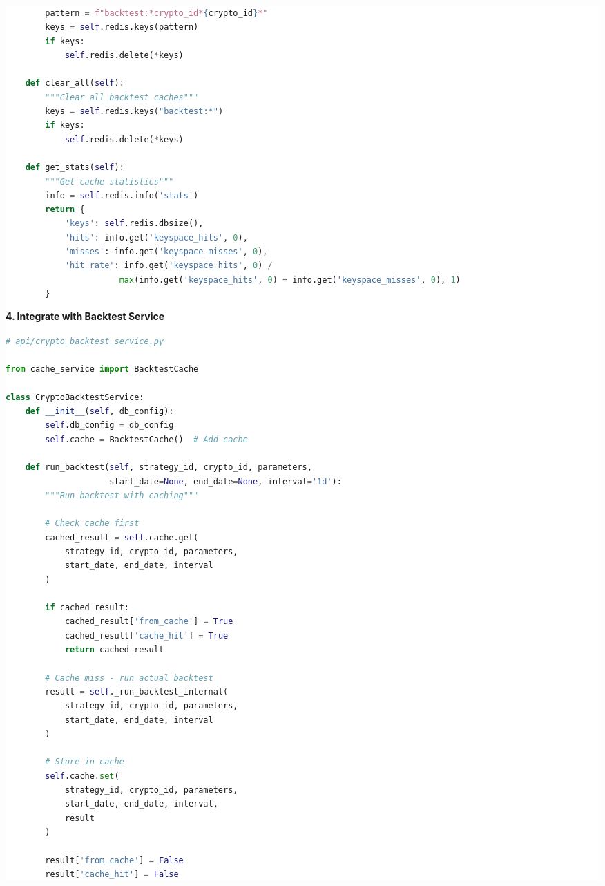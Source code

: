 ```python
        pattern = f"backtest:*crypto_id*{crypto_id}*"
        keys = self.redis.keys(pattern)
        if keys:
            self.redis.delete(*keys)
    
    def clear_all(self):
        """Clear all backtest caches"""
        keys = self.redis.keys("backtest:*")
        if keys:
            self.redis.delete(*keys)
    
    def get_stats(self):
        """Get cache statistics"""
        info = self.redis.info('stats')
        return {
            'keys': self.redis.dbsize(),
            'hits': info.get('keyspace_hits', 0),
            'misses': info.get('keyspace_misses', 0),
            'hit_rate': info.get('keyspace_hits', 0) / 
                       max(info.get('keyspace_hits', 0) + info.get('keyspace_misses', 0), 1)
        }
```

**4. Integrate with Backtest Service**
```python
# api/crypto_backtest_service.py

from cache_service import BacktestCache

class CryptoBacktestService:
    def __init__(self, db_config):
        self.db_config = db_config
        self.cache = BacktestCache()  # Add cache
    
    def run_backtest(self, strategy_id, crypto_id, parameters, 
                     start_date=None, end_date=None, interval='1d'):
        """Run backtest with caching"""
        
        # Check cache first
        cached_result = self.cache.get(
            strategy_id, crypto_id, parameters,
            start_date, end_date, interval
        )
        
        if cached_result:
            cached_result['from_cache'] = True
            cached_result['cache_hit'] = True
            return cached_result
        
        # Cache miss - run actual backtest
        result = self._run_backtest_internal(
            strategy_id, crypto_id, parameters,
            start_date, end_date, interval
        )
        
        # Store in cache
        self.cache.set(
            strategy_id, crypto_id, parameters,
            start_date, end_date, interval,
            result
        )
        
        result['from_cache'] = False
        result['cache_hit'] = False
```